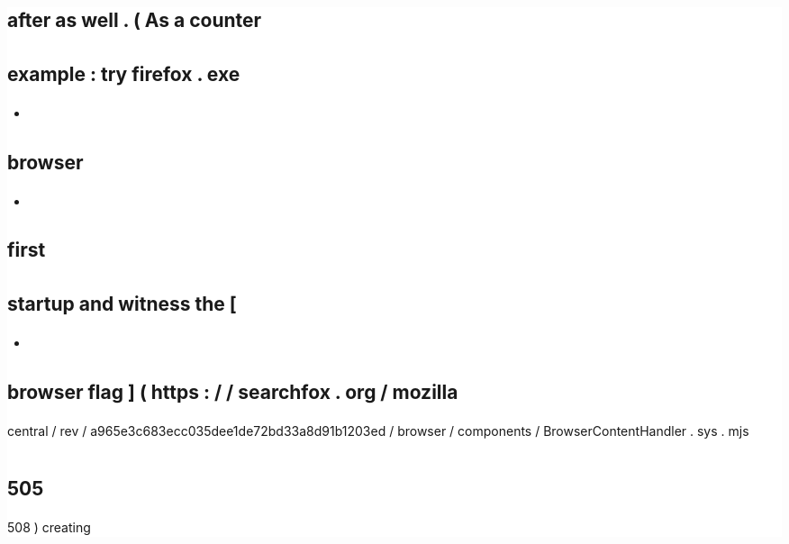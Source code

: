 after
as
well
.
(
As
a
counter
-
example
:
try
firefox
.
exe
-
-
browser
-
-
first
-
startup
and
witness
the
[
-
-
browser
flag
]
(
https
:
/
/
searchfox
.
org
/
mozilla
-
central
/
rev
/
a965e3c683ecc035dee1de72bd33a8d91b1203ed
/
browser
/
components
/
BrowserContentHandler
.
sys
.
mjs
#
505
-
508
)
creating